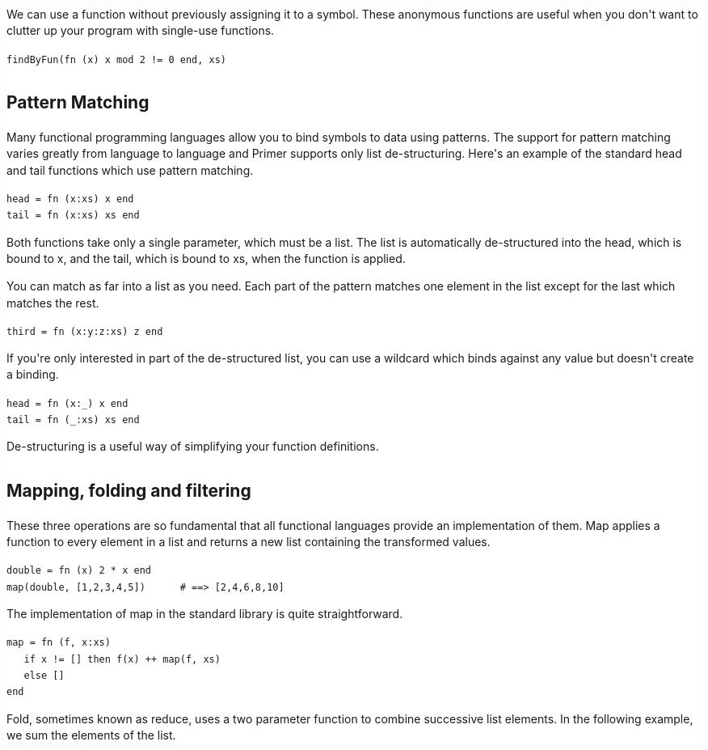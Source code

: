 We can use a function without previously assigning it to a
symbol. These anonymous functions are useful when you don't want to
clutter up your program with single-use functions. 

    findByFun(fn (x) x mod 2 != 0 end, xs)

## Pattern Matching

Many functional programming languages allow you to bind symbols to
data using patterns. The support for pattern matching
varies greatly from language to language and Primer supports only
list de-structuring. Here's an example of the
standard head and tail functions which use pattern matching.

    head = fn (x:xs) x end
    tail = fn (x:xs) xs end

Both functions take only a single parameter, which must be a list. The
list is automatically de-structured into the head, which is bound to
x, and the tail, which is bound to xs, when the function is applied.

You can match as far into a list as you need. Each part of the
pattern matches one element in the list except for the last which
matches the rest.

    third = fn (x:y:z:xs) z end

If you're only interested in part of the de-structured list, you can
use a wildcard which binds against any value but doesn't create a
binding.

    head = fn (x:_) x end
    tail = fn (_:xs) xs end

De-structuring is a useful way of simplifying your function definitions.

## Mapping, folding and filtering

These three operations are so fundamental that all functional
languages provide an implementation of them. Map applies a function to
every element in a list and returns a new list containing the
transformed values.

    double = fn (x) 2 * x end
    map(double, [1,2,3,4,5])      # ==> [2,4,6,8,10]

The implementation of map in the standard library is quite straightforward.

    map = fn (f, x:xs)
       if x != [] then f(x) ++ map(f, xs)
       else []
    end

Fold, sometimes known as reduce, uses a two parameter
function to combine successive list elements. In the following
example, we sum the elements of the list.
